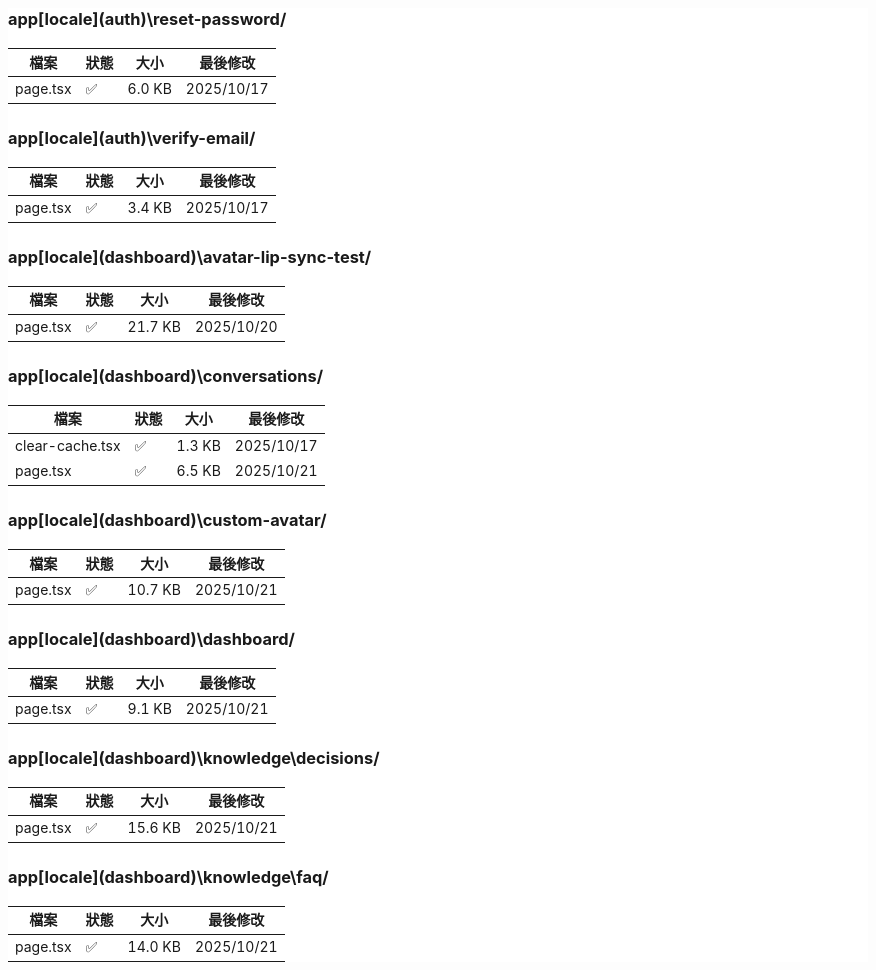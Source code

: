 ### app\[locale]\(auth)\reset-password/

| 檔案 | 狀態 | 大小 | 最後修改 |
|------|------|------|---------|
| page.tsx | ✅ | 6.0 KB | 2025/10/17 |

### app\[locale]\(auth)\verify-email/

| 檔案 | 狀態 | 大小 | 最後修改 |
|------|------|------|---------|
| page.tsx | ✅ | 3.4 KB | 2025/10/17 |

### app\[locale]\(dashboard)\avatar-lip-sync-test/

| 檔案 | 狀態 | 大小 | 最後修改 |
|------|------|------|---------|
| page.tsx | ✅ | 21.7 KB | 2025/10/20 |

### app\[locale]\(dashboard)\conversations/

| 檔案 | 狀態 | 大小 | 最後修改 |
|------|------|------|---------|
| clear-cache.tsx | ✅ | 1.3 KB | 2025/10/17 |
| page.tsx | ✅ | 6.5 KB | 2025/10/21 |

### app\[locale]\(dashboard)\custom-avatar/

| 檔案 | 狀態 | 大小 | 最後修改 |
|------|------|------|---------|
| page.tsx | ✅ | 10.7 KB | 2025/10/21 |

### app\[locale]\(dashboard)\dashboard/

| 檔案 | 狀態 | 大小 | 最後修改 |
|------|------|------|---------|
| page.tsx | ✅ | 9.1 KB | 2025/10/21 |

### app\[locale]\(dashboard)\knowledge\decisions/

| 檔案 | 狀態 | 大小 | 最後修改 |
|------|------|------|---------|
| page.tsx | ✅ | 15.6 KB | 2025/10/21 |

### app\[locale]\(dashboard)\knowledge\faq/

| 檔案 | 狀態 | 大小 | 最後修改 |
|------|------|------|---------|
| page.tsx | ✅ | 14.0 KB | 2025/10/21 |
